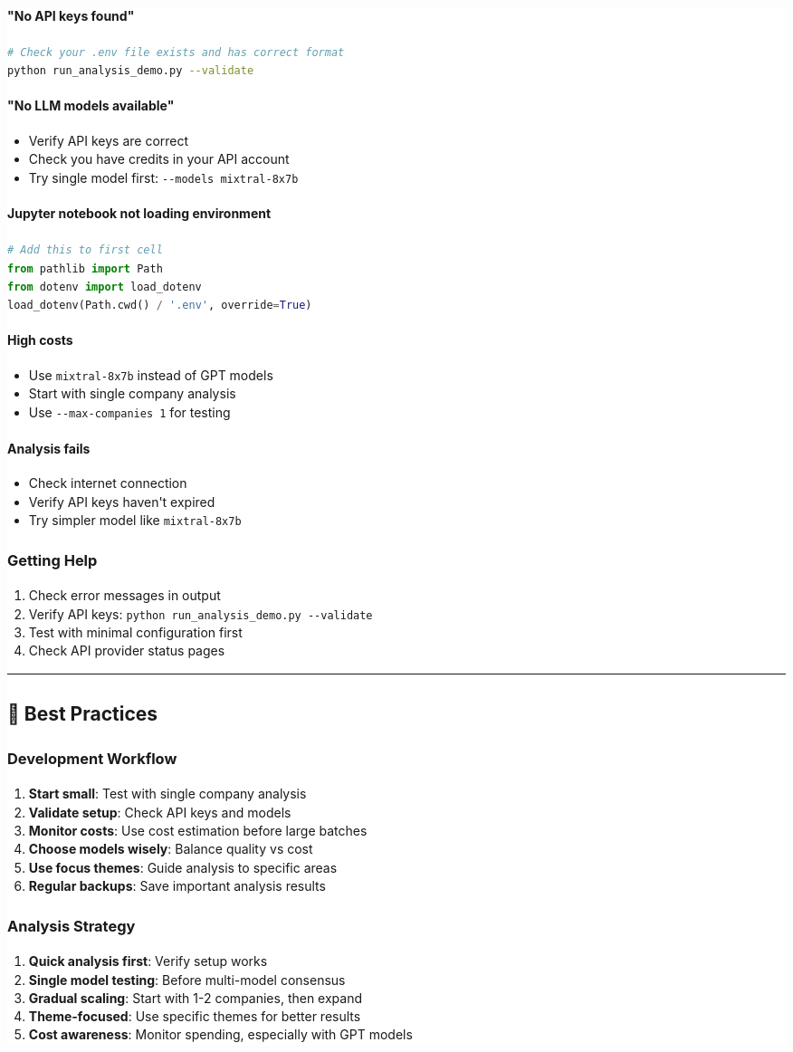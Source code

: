 #### "No API keys found"
```bash
# Check your .env file exists and has correct format
python run_analysis_demo.py --validate
```

#### "No LLM models available"
- Verify API keys are correct
- Check you have credits in your API account
- Try single model first: `--models mixtral-8x7b`

#### Jupyter notebook not loading environment
```python
# Add this to first cell
from pathlib import Path
from dotenv import load_dotenv
load_dotenv(Path.cwd() / '.env', override=True)
```

#### High costs
- Use `mixtral-8x7b` instead of GPT models
- Start with single company analysis
- Use `--max-companies 1` for testing

#### Analysis fails
- Check internet connection
- Verify API keys haven't expired
- Try simpler model like `mixtral-8x7b`

### Getting Help
1. Check error messages in output
2. Verify API keys: `python run_analysis_demo.py --validate`
3. Test with minimal configuration first
4. Check API provider status pages

---

## 🎯 Best Practices

### Development Workflow
1. **Start small**: Test with single company analysis
2. **Validate setup**: Check API keys and models
3. **Monitor costs**: Use cost estimation before large batches
4. **Choose models wisely**: Balance quality vs cost
5. **Use focus themes**: Guide analysis to specific areas
6. **Regular backups**: Save important analysis results

### Analysis Strategy
1. **Quick analysis first**: Verify setup works
2. **Single model testing**: Before multi-model consensus
3. **Gradual scaling**: Start with 1-2 companies, then expand
4. **Theme-focused**: Use specific themes for better results
5. **Cost awareness**: Monitor spending, especially with GPT models
